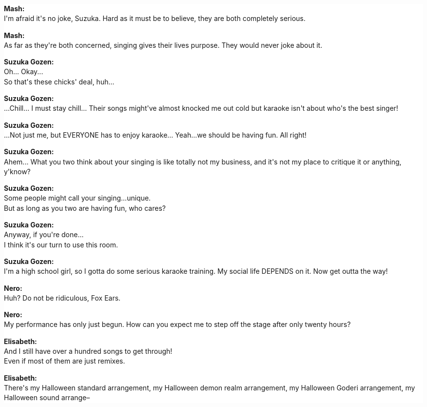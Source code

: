    
**Mash:**   
I'm afraid it's no joke, Suzuka. Hard as it must be to believe, they are both completely serious.  
  
   
**Mash:**   
As far as they're both concerned, singing gives their lives purpose. They would never joke about it.  
  
   
**Suzuka Gozen:**   
Oh... Okay...  
So that's these chicks' deal, huh...  
  
   
**Suzuka Gozen:**   
...Chill... I must stay chill... Their songs might've almost knocked me out cold but karaoke isn't about who's the best singer!  
  
   
**Suzuka Gozen:**   
...Not just me, but EVERYONE has to enjoy karaoke... Yeah...we should be having fun. All right!  
  
   
**Suzuka Gozen:**   
Ahem... What you two think about your singing is like totally not my business, and it's not my place to critique it or anything, y'know?  
  
   
**Suzuka Gozen:**   
Some people might call your singing...unique.  
But as long as you two are having fun, who cares?  
  
   
**Suzuka Gozen:**   
Anyway, if you're done...  
I think it's our turn to use this room.  
  
   
**Suzuka Gozen:**   
I'm a high school girl, so I gotta do some serious karaoke training. My social life DEPENDS on it. Now get outta the way!  
  
   
**Nero:**   
Huh? Do not be ridiculous, Fox Ears.  
  
   
**Nero:**   
My performance has only just begun. How can you expect me to step off the stage after only twenty hours?  
  
   
**Elisabeth:**   
And I still have over a hundred songs to get through!  
Even if most of them are just remixes.  
  
   
**Elisabeth:**   
There's my Halloween standard arrangement, my Halloween demon realm arrangement, my Halloween Goderi arrangement, my Halloween sound arrange&ndash;  
  
   